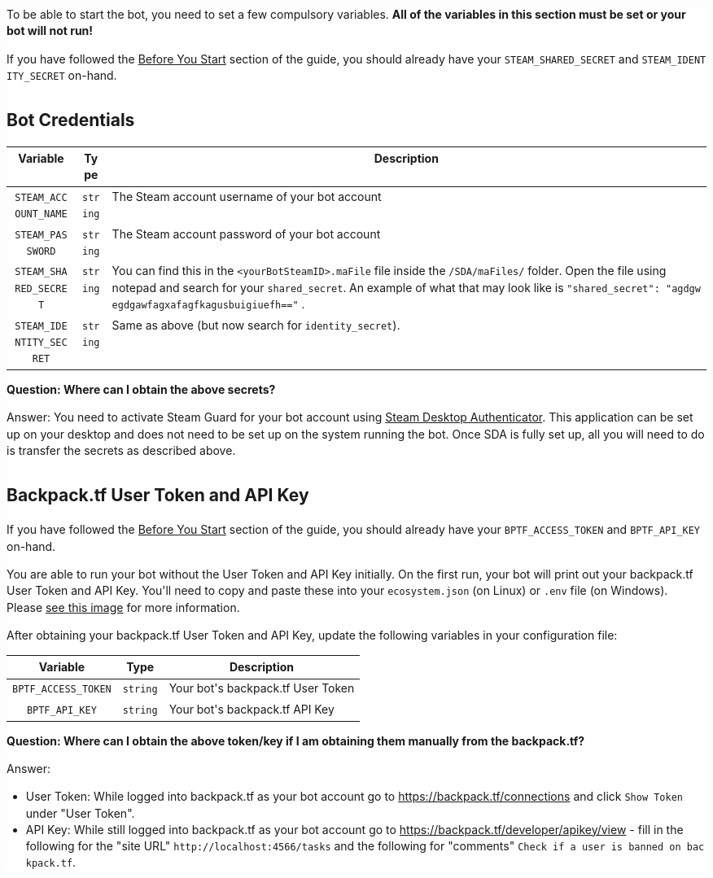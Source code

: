 To be able to start the bot, you need to set a few compulsory variables. **All of the variables in this section must be set or your bot will not run!**

If you have followed the [Before You Start](https://github.com/idinium96/tf2autobot/wiki/Before-you-start) section of the guide, you should already have your `STEAM_SHARED_SECRET` and `STEAM_IDENTITY_SECRET` on-hand.

## Bot Credentials

| Variable | Type | Description |
| :------: | :--: | ----------- |
| `STEAM_ACCOUNT_NAME` | `string` | The Steam account username of your bot account |
| `STEAM_PASSWORD` | `string` | The Steam account password of your bot account |
|  `STEAM_SHARED_SECRET`  | `string` | You can find this in the `<yourBotSteamID>.maFile` file inside the `/SDA/maFiles/` folder. Open the file using notepad and search for your `shared_secret`. An example of what that may look like is `"shared_secret": "agdgwegdgawfagxafagfkagusbuigiuefh=="` . |
| `STEAM_IDENTITY_SECRET` | `string` | Same as above (but now search for `identity_secret`). |

**Question: Where can I obtain the above secrets?**

Answer: You need to activate Steam Guard for your bot account using [Steam Desktop Authenticator](https://github.com/Jessecar96/SteamDesktopAuthenticator). This application can be set up on your desktop and does not need to be set up on the system running the bot. Once SDA is fully set up, all you will need to do is transfer the secrets as described above.

## Backpack.tf User Token and API Key

If you have followed the [Before You Start](https://github.com/idinium96/tf2autobot/wiki/Before-you-start) section of the guide, you should already have your `BPTF_ACCESS_TOKEN` and `BPTF_API_KEY` on-hand.

You are able to run your bot without the User Token and API Key initially. On the first run, your bot will print out your backpack.tf User Token and API Key. You'll need to copy and paste these into your `ecosystem.json` (on Linux) or `.env` file (on Windows). Please [see this image](https://cdn.discordapp.com/attachments/697415702637838366/697820077248086126/bptf-api-token.png) for more information.

After obtaining your backpack.tf User Token and API Key, update the following variables in your configuration file:

|      Variable       |   Type   | Description                       |
| :-----------------: | :------: | --------------------------------- |
| `BPTF_ACCESS_TOKEN` | `string` | Your bot's backpack.tf User Token |
|   `BPTF_API_KEY`    | `string` | Your bot's backpack.tf API Key    |

**Question: Where can I obtain the above token/key if I am obtaining them manually from the backpack.tf?**

Answer:

-   User Token: While logged into backpack.tf as your bot account go to https://backpack.tf/connections and click `Show Token` under "User Token".
-   API Key: While still logged into backpack.tf as your bot account go to https://backpack.tf/developer/apikey/view - fill in the following for the "site URL" `http://localhost:4566/tasks` and the following for "comments" `Check if a user is banned on backpack.tf`.
